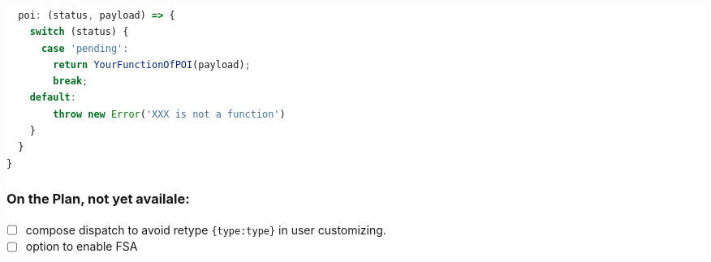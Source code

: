 ```js 
  poi: (status, payload) => {
    switch (status) {
      case 'pending':
        return YourFunctionOfPOI(payload);
        break;
    default:
        throw new Error('XXX is not a function')
    }
  }
}
```

### On the Plan, not yet availale:
- [ ] compose dispatch to avoid retype `{type:type}` in user customizing.
- [ ] option to enable FSA
